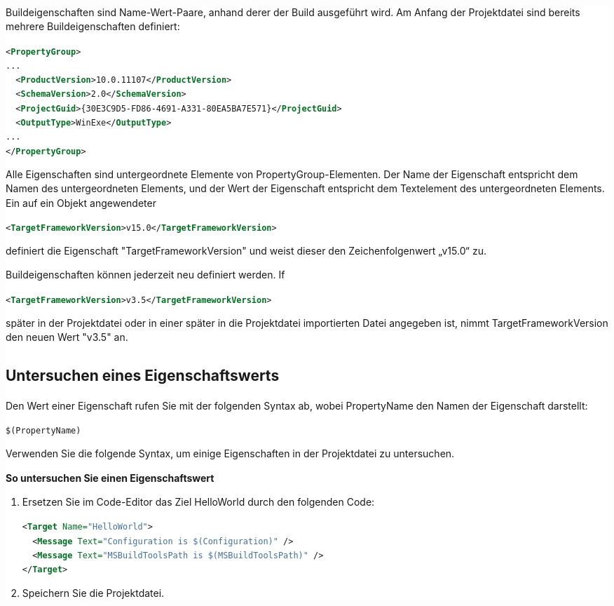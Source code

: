  Buildeigenschaften sind Name-Wert-Paare, anhand derer der Build ausgeführt wird. Am Anfang der Projektdatei sind bereits mehrere Buildeigenschaften definiert:

```xml
<PropertyGroup>
...
  <ProductVersion>10.0.11107</ProductVersion>
  <SchemaVersion>2.0</SchemaVersion>
  <ProjectGuid>{30E3C9D5-FD86-4691-A331-80EA5BA7E571}</ProjectGuid>
  <OutputType>WinExe</OutputType>
...
</PropertyGroup>
```

 Alle Eigenschaften sind untergeordnete Elemente von PropertyGroup-Elementen. Der Name der Eigenschaft entspricht dem Namen des untergeordneten Elements, und der Wert der Eigenschaft entspricht dem Textelement des untergeordneten Elements. Ein auf ein Objekt angewendeter

```xml
<TargetFrameworkVersion>v15.0</TargetFrameworkVersion>
```

 definiert die Eigenschaft "TargetFrameworkVersion" und weist dieser den Zeichenfolgenwert „v15.0“ zu.

 Buildeigenschaften können jederzeit neu definiert werden. If

```xml
<TargetFrameworkVersion>v3.5</TargetFrameworkVersion>
```

 später in der Projektdatei oder in einer später in die Projektdatei importierten Datei angegeben ist, nimmt TargetFrameworkVersion den neuen Wert "v3.5" an.

## <a name="examine-a-property-value"></a>Untersuchen eines Eigenschaftswerts
 Den Wert einer Eigenschaft rufen Sie mit der folgenden Syntax ab, wobei PropertyName den Namen der Eigenschaft darstellt:

```xml
$(PropertyName)
```

 Verwenden Sie die folgende Syntax, um einige Eigenschaften in der Projektdatei zu untersuchen.

**So untersuchen Sie einen Eigenschaftswert**

1. Ersetzen Sie im Code-Editor das Ziel HelloWorld durch den folgenden Code:

    ```xml
    <Target Name="HelloWorld">
      <Message Text="Configuration is $(Configuration)" />
      <Message Text="MSBuildToolsPath is $(MSBuildToolsPath)" />
    </Target>
    ```

2. Speichern Sie die Projektdatei.
